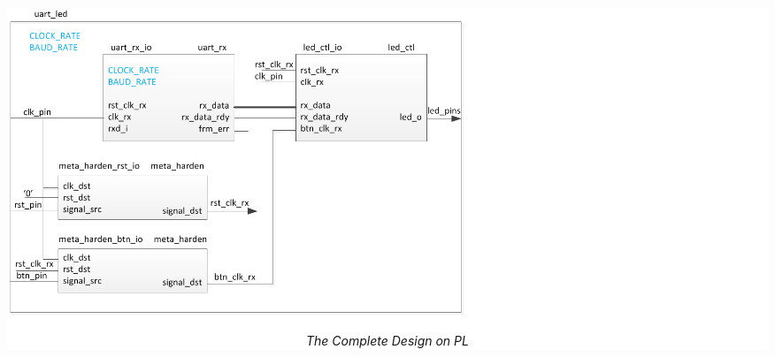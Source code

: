 <img src ="./images/lab2/Fig1.png" width="60%" height="60%"/>
</p>
<p align = "center">
<i>The Complete Design on PL</i>
</p>


<p align="center">